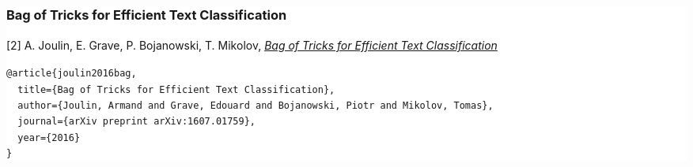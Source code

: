 ### Bag of Tricks for Efficient Text Classification

[2] A. Joulin, E. Grave, P. Bojanowski, T. Mikolov, [*Bag of Tricks for Efficient Text Classification*](https://arxiv.org/abs/1607.01759)

```
@article{joulin2016bag,
  title={Bag of Tricks for Efficient Text Classification},
  author={Joulin, Armand and Grave, Edouard and Bojanowski, Piotr and Mikolov, Tomas},
  journal={arXiv preprint arXiv:1607.01759},
  year={2016}
}
```

